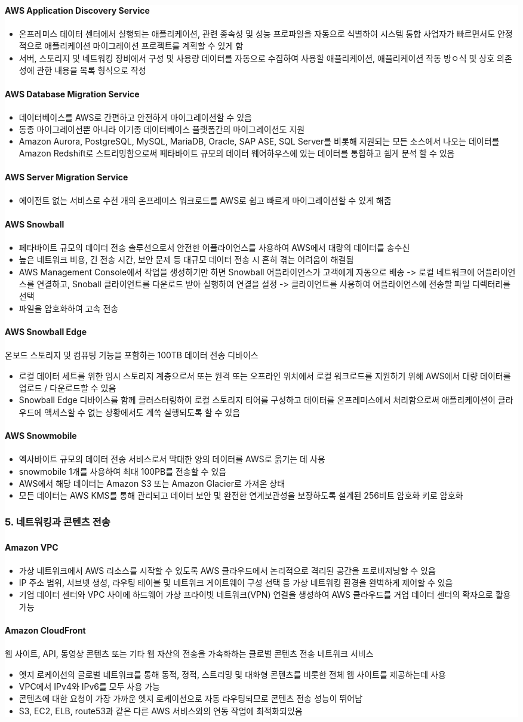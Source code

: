 #### AWS Application Discovery Service

- 온프레미스 데이터 센터에서 실행되는 애플리케이션, 관련 종속성 및 성능 프로파일을 자동으로 식별하여 시스템 통합 사업자가 빠르면서도 안정적으로 애플리케이션 마이그레이션 프로젝트를 계획할 수 있게 함
- 서버, 스토리지 및 네트워킹 장비에서 구성 및 사용량 데이터를 자동으로 수집하여 사용할 애플리케이션, 애플리케이션 작동 방ㅇ식 및 상호 의존성에 관한 내용을 목록 형식으로 작성

#### AWS Database Migration Service

- 데이터베이스를 AWS로 간편하고 안전하게 마이그레이션할 수 있음
- 동종 마이그레이션뿐 아니라 이기종 데이터베이스 플랫폼간의 마이그레이션도 지원
- Amazon Aurora, PostgreSQL, MySQL, MariaDB, Oracle, SAP ASE, SQL Server를 비롯해 지원되는 모든 소스에서 나오는 데이터를 Amazon Redshift로 스트리밍함으로써 페타바이트 규모의 데이터 웨어하우스에 있는 데이터를 통합하고 쉡게 분석 할 수 있음

#### AWS Server Migration Service

- 에이전트 없는 서비스로 수천 개의 온프레미스 워크로드를 AWS로 쉽고 빠르게 마이그레이션할 수 있게 해줌

#### AWS Snowball

- 페타바이트 규모의 데이터 전송 솔루션으로서 안전한 어플라이언스를 사용하여 AWS에서 대량의 데이터를 송수신
- 높은 네트워크 비용, 긴 전송 시간, 보안 문제 등 대규모 데이터 전송 시 흔히 겪는 어려움이 해결됨
- AWS Management Console에서 작업을 생성하기만 하면 Snowball 어플라이언스가 고객에게 자동으로 배송 -> 로컬 네트워크에 어플라이언스를 연결하고, Snoball 클라이언트를 다운로드 받아 실행하여 연결을 설정 -> 클라이언트를 사용하여 어플라이언스에 전송할 파일 디렉터리를 선택
- 파일을 암호화하여 고속 전송

#### AWS Snowball Edge

온보드 스토리지 및 컴퓨팅 기능을 포함하는 100TB 데이터 전송 디바이스

- 로컬 데이터 세트를 위한 임시 스토리지 계층으로서 또는 원격 또는 오프라인 위치에서 로컬 워크로드를 지원하기 위해 AWS에서 대량 데이터를 업로드 / 다운로드할 수 있음
- Snowball Edge 디바이스를 함께 클러스터링하여 로컬 스토리지 티어를 구성하고 데이터를 온프레미스에서 처리함으로써 애플리케이션이 클라우드에 액세스할 수 없는 상황에서도 계쏙 실행되도록 할 수 있음

#### AWS Snowmobile

- 엑사바이트 규모의 데이터 전송 서비스로서 막대한 양의 데이터를 AWS로 옭기는 데 사용
- snowmobile 1개를 사용하여 최대 100PB를 전송할 수 있음
- AWS에서 해당 데이터는 Amazon S3 또는 Amazon Glacier로 가져온 상태
- 모든 데이터는 AWS KMS를 통해 관리되고 데이터 보안 및 완전한 연계보관성을 보장하도록 설계된 256비트 암호화 키로 암호화

### 5. 네트워킹과 콘텐츠 전송

#### Amazon VPC

- 가상 네트워크에서 AWS 리소스를 시작할 수 있도록 AWS 클라우드에서 논리적으로 격리된 공간을 프로비저닝할 수 있음
- IP 주소 범위, 서브넷 생성, 라우팅 테이블 및 네트워크 게이트웨이 구성 선택 등 가상 네트워킹 환경을 완벽하게 제어할 수 있음
- 기업 데이터 센터와 VPC 사이에 하드웨어 가상 프라이빗 네트워크(VPN) 연결을 생성하여 AWS 클라우드를 거업 데이터 센터의 확자으로 활용 가능

#### Amazon CloudFront

웹 사이트, API, 동영상 콘텐츠 또는 기타 웹 자산의 전송을 가속화하는 클로벌 콘텐츠 전송 네트워크 서비스

- 엣지 로케이션의 글로벌 네트워크를 통해 동적, 정적, 스트리밍 및 대화형 콘텐츠를 비롯한 전체 웹 사이트를 제공하는데 사용
- VPC에서 IPv4와 IPv6를 모두 사용 가능
- 콘텐츠에 대한 요청이 가장 가까운 엣지 로케이션으로 자동 라우팅되므로 콘텐츠 전송 성능이 뛰어남
- S3, EC2, ELB, route53과 같은 다른 AWS 서비스와의 연동 작업에 최적화되있음
